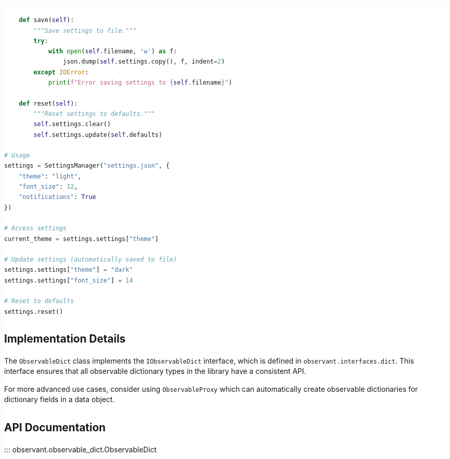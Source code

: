 ```python
    
    def save(self):
        """Save settings to file."""
        try:
            with open(self.filename, 'w') as f:
                json.dump(self.settings.copy(), f, indent=2)
        except IOError:
            print(f"Error saving settings to {self.filename}")
    
    def reset(self):
        """Reset settings to defaults."""
        self.settings.clear()
        self.settings.update(self.defaults)

# Usage
settings = SettingsManager("settings.json", {
    "theme": "light",
    "font_size": 12,
    "notifications": True
})

# Access settings
current_theme = settings.settings["theme"]

# Update settings (automatically saved to file)
settings.settings["theme"] = "dark"
settings.settings["font_size"] = 14

# Reset to defaults
settings.reset()
```

## Implementation Details

The `ObservableDict` class implements the `IObservableDict` interface, which is defined in `observant.interfaces.dict`. This interface ensures that all observable dictionary types in the library have a consistent API.

For more advanced use cases, consider using `ObservableProxy` which can automatically create observable dictionaries for dictionary fields in a data object.

## API Documentation

::: observant.observable_dict.ObservableDict
